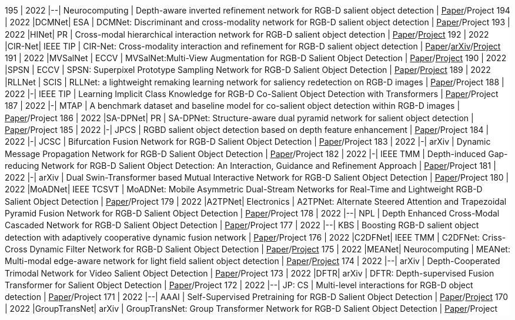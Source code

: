 195 | 2022 |--| Neurocomputing | Depth-aware inverted refinement network for RGB-D salient object detection  | [Paper](https://www.sciencedirect.com/science/article/pii/S0925231222014126)/Project
194 | 2022 |DCMNet| ESA | DCMNet: Discriminant and cross-modality network for RGB-D salient object detection   | [Paper](https://www.sciencedirect.com/science/article/pii/S0957417422020656)/Project
193 | 2022 |HINet| PR | Cross-modal hierarchical interaction network for RGB-D salient object detection   | [Paper](https://www.sciencedirect.com/science/article/pii/S0031320322006732)/[Project](https://github.com/RanwanWu/HINet)
192 | 2022 |CIR-Net| IEEE TIP | CIR-Net: Cross-modality interaction and refinement for RGB-D salient object detection   | [Paper](https://ieeexplore.ieee.org/abstract/document/9930882)/[arXiv](https://arxiv.org/pdf/2210.02843.pdf)/[Project](https://rmcong.github.io/proj_CIRNet.html)
191 | 2022 |MVSalNet | ECCV | MVSalNet:Multi-View Augmentation for RGB-D Salient Object Detection  | [Paper](https://www.ecva.net/papers/eccv_2022/papers_ECCV/papers/136890268.pdf)/[Project](https://github.com/Heart-eartH/MVSalNet)
190 | 2022 |SPSN     | ECCV | SPSN: Superpixel Prototype Sampling Network for RGB-D Salient Object Detection  | [Paper](https://arxiv.org/pdf/2207.07898.pdf)/[Project](https://github.com/Hydragon516/SPSN)
189 | 2022 |RLLNet     | SCIS | RLLNet: a lightweight remaking learning network for saliency redetection on RGB-D images  | [Paper](https://link.springer.com/article/10.1007/s11432-020-3337-9)/Project
188 | 2022 |-| IEEE TIP | Learning Implicit Class Knowledge for RGB-D Co-Salient Object Detection with Transformers  | [Paper](https://ieeexplore.ieee.org/abstract/document/9810116)/Project
187 | 2022 |-| MTAP | A benchmark dataset and baseline model for co-salient object detection within RGB-D images | [Paper](https://link.springer.com/article/10.1007/s11042-021-11555-y)/Project
186 | 2022 |SA-DPNet| PR | SA-DPNet: Structure-aware dual pyramid network for salient object detection | [Paper](https://www.sciencedirect.com/science/article/pii/S0031320322001054)/Project
185 | 2022 |-| JPCS | RGBD salient object detection based on depth feature enhancement  | [Paper](https://iopscience.iop.org/article/10.1088/1742-6596/2181/1/012008/meta)/Project
184 | 2022 |-| JCSC | Bifurcation Fusion Network for RGB-D Salient Object Detection  | [Paper](https://www.worldscientific.com/doi/abs/10.1142/S0218126622502152)/Project
183 | 2022 |-| arXiv | Dynamic Message Propagation Network for RGB-D Salient Object Detection   | [Paper](https://arxiv.org/pdf/2206.09552.pdf)/Project
182 | 2022 |-| IEEE TMM | Depth-induced Gap-reducing Network for RGB-D Salient Object Detection: An Interaction, Guidance and Refinement Approach   | [Paper](https://ieeexplore.ieee.org/abstract/document/9769984)/Project
181 | 2022 |-| arXiv | Dual Swin-Transformer based Mutual Interactive Network for RGB-D Salient Object Detection   | [Paper](https://arxiv.org/pdf/2206.03105.pdf)/Project
180 | 2022 |MoADNet| IEEE TCSVT | MoADNet: Mobile Asymmetric Dual-Stream Networks for Real-Time and Lightweight RGB-D Salient Object Detection  | [Paper](https://ieeexplore.ieee.org/abstract/document/9789193)/Project
179 | 2022 |A2TPNet| Electronics | A2TPNet: Alternate Steered Attention and Trapezoidal Pyramid Fusion Network for RGB-D Salient Object Detection  | [Paper](https://www.mdpi.com/2079-9292/11/13/1968)/Project
178 | 2022 |--| NPL | Depth Enhanced Cross-Modal Cascaded Network for RGB-D Salient Object Detection  | [Paper](https://link.springer.com/article/10.1007/s11063-022-10886-7)/Project
177 | 2022 |--| KBS | Boosting RGB-D salient object detection with adaptively cooperative dynamic fusion network  | [Paper](https://www.sciencedirect.com/science/article/pii/S0950705122005998)/Project
176 | 2022 |C2DFNet| IEEE TMM | C2DFNet: Criss-Cross Dynamic Filter Network for RGB-D Salient Object Detection  | [Paper](https://ieeexplore.ieee.org/abstract/document/9813422)/[Project](https://github.com/OIPLab-DUT/C2DFNet)
175 | 2022 |MEANet| Neurocomputing | MEANet: Multi-modal edge-aware network for light field salient object detection  | [Paper](https://www.sciencedirect.com/science/article/abs/pii/S0925231222003502)/[Project](https://github.com/jiangyao-scu/MEANet)
174 | 2022 |--| arXiv | Depth-Cooperated Trimodal Network for Video Salient Object Detection   | [Paper](https://arxiv.org/abs/2202.06060)/Project
173 | 2022 |DFTR| arXiv | DFTR: Depth-supervised Fusion Transformer for Salient Object Detection  | [Paper](https://arxiv.org/abs/2203.06429)/Project
172 | 2022 |--| JP: CS | Multi-level interactions for RGB-D object detection | [Paper](https://iopscience.iop.org/article/10.1088/1742-6596/2181/1/012003/meta)/Project
171 | 2022 |--| AAAI |  Self-Supervised Pretraining for RGB-D Salient Object Detection | [Paper](https://www.aaai.org/AAAI22Papers/AAAI-4882.ZhaoX.pdf)/[Project](https://github.com/Xiaoqi-Zhao-DLUT/SSLSOD)
170 | 2022 |GroupTransNet| arXiv | GroupTransNet: Group Transformer Network for RGB-D Salient Object Detection | [Paper](https://arxiv.org/abs/2203.10785)/Project